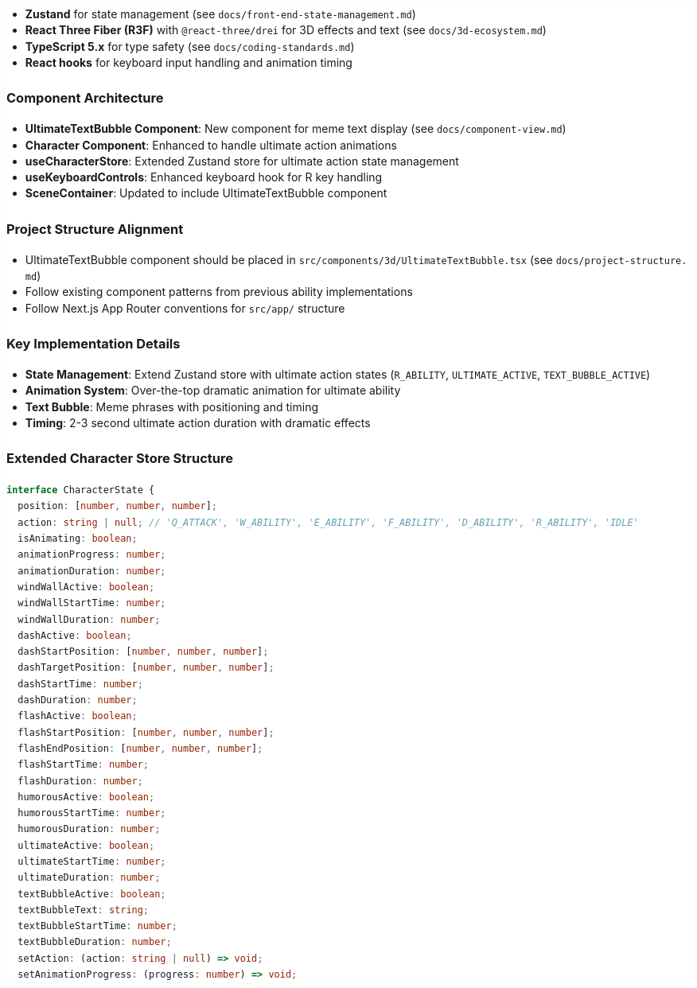 - **Zustand** for state management (see `docs/front-end-state-management.md`)
- **React Three Fiber (R3F)** with `@react-three/drei` for 3D effects and text (see `docs/3d-ecosystem.md`)
- **TypeScript 5.x** for type safety (see `docs/coding-standards.md`)
- **React hooks** for keyboard input handling and animation timing

### Component Architecture

- **UltimateTextBubble Component**: New component for meme text display (see `docs/component-view.md`)
- **Character Component**: Enhanced to handle ultimate action animations
- **useCharacterStore**: Extended Zustand store for ultimate action state management
- **useKeyboardControls**: Enhanced keyboard hook for R key handling
- **SceneContainer**: Updated to include UltimateTextBubble component

### Project Structure Alignment

- UltimateTextBubble component should be placed in `src/components/3d/UltimateTextBubble.tsx` (see `docs/project-structure.md`)
- Follow existing component patterns from previous ability implementations
- Follow Next.js App Router conventions for `src/app/` structure

### Key Implementation Details

- **State Management**: Extend Zustand store with ultimate action states (`R_ABILITY`, `ULTIMATE_ACTIVE`, `TEXT_BUBBLE_ACTIVE`)
- **Animation System**: Over-the-top dramatic animation for ultimate ability
- **Text Bubble**: Meme phrases with positioning and timing
- **Timing**: 2-3 second ultimate action duration with dramatic effects

### Extended Character Store Structure

```typescript
interface CharacterState {
  position: [number, number, number];
  action: string | null; // 'Q_ATTACK', 'W_ABILITY', 'E_ABILITY', 'F_ABILITY', 'D_ABILITY', 'R_ABILITY', 'IDLE'
  isAnimating: boolean;
  animationProgress: number;
  animationDuration: number;
  windWallActive: boolean;
  windWallStartTime: number;
  windWallDuration: number;
  dashActive: boolean;
  dashStartPosition: [number, number, number];
  dashTargetPosition: [number, number, number];
  dashStartTime: number;
  dashDuration: number;
  flashActive: boolean;
  flashStartPosition: [number, number, number];
  flashEndPosition: [number, number, number];
  flashStartTime: number;
  flashDuration: number;
  humorousActive: boolean;
  humorousStartTime: number;
  humorousDuration: number;
  ultimateActive: boolean;
  ultimateStartTime: number;
  ultimateDuration: number;
  textBubbleActive: boolean;
  textBubbleText: string;
  textBubbleStartTime: number;
  textBubbleDuration: number;
  setAction: (action: string | null) => void;
  setAnimationProgress: (progress: number) => void;
```